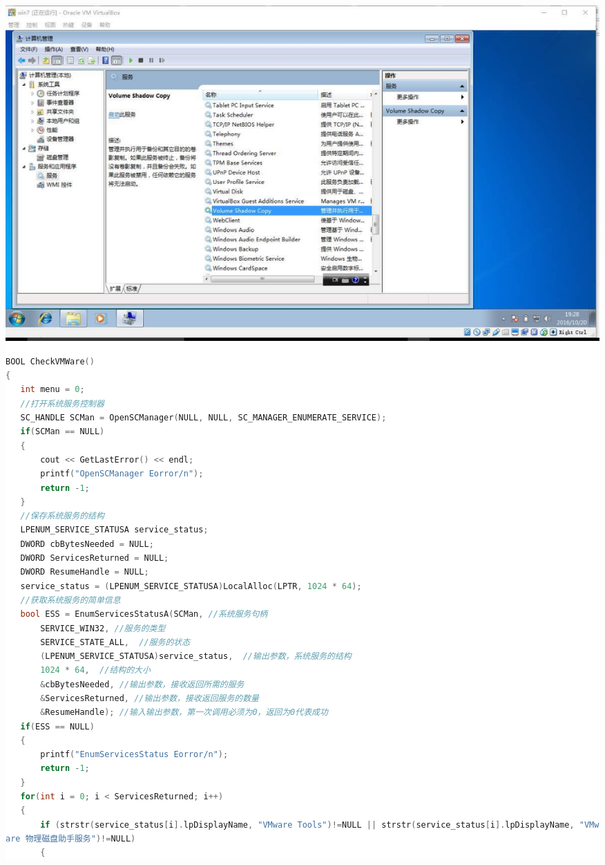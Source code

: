 ![](assets/bbs.pediy.com/upload/attach/201804/734571_33ZJYEHS5DAK4XZ.png)  

```cpp
BOOL CheckVMWare()  
{  
   int menu = 0;    
   //打开系统服务控制器    
   SC_HANDLE SCMan = OpenSCManager(NULL, NULL, SC_MANAGER_ENUMERATE_SERVICE);   
   if(SCMan == NULL)    
   {  
       cout << GetLastError() << endl;  
       printf("OpenSCManager Eorror/n");    
       return -1;    
   }    
   //保存系统服务的结构  
   LPENUM_SERVICE_STATUSA service_status;     
   DWORD cbBytesNeeded = NULL;     
   DWORD ServicesReturned = NULL;    
   DWORD ResumeHandle = NULL;    
   service_status = (LPENUM_SERVICE_STATUSA)LocalAlloc(LPTR, 1024 * 64);    
   //获取系统服务的简单信息    
   bool ESS = EnumServicesStatusA(SCMan, //系统服务句柄    
       SERVICE_WIN32, //服务的类型    
       SERVICE_STATE_ALL,  //服务的状态    
       (LPENUM_SERVICE_STATUSA)service_status,  //输出参数，系统服务的结构    
       1024 * 64,  //结构的大小    
       &cbBytesNeeded, //输出参数，接收返回所需的服务    
       &ServicesReturned, //输出参数，接收返回服务的数量    
       &ResumeHandle); //输入输出参数，第一次调用必须为0，返回为0代表成功    
   if(ESS == NULL)     
   {    
       printf("EnumServicesStatus Eorror/n");    
       return -1;    
   }    
   for(int i = 0; i < ServicesReturned; i++)    
   {    
       if (strstr(service_status[i].lpDisplayName, "VMware Tools")!=NULL || strstr(service_status[i].lpDisplayName, "VMware 物理磁盘助手服务")!=NULL)  
       {  
```